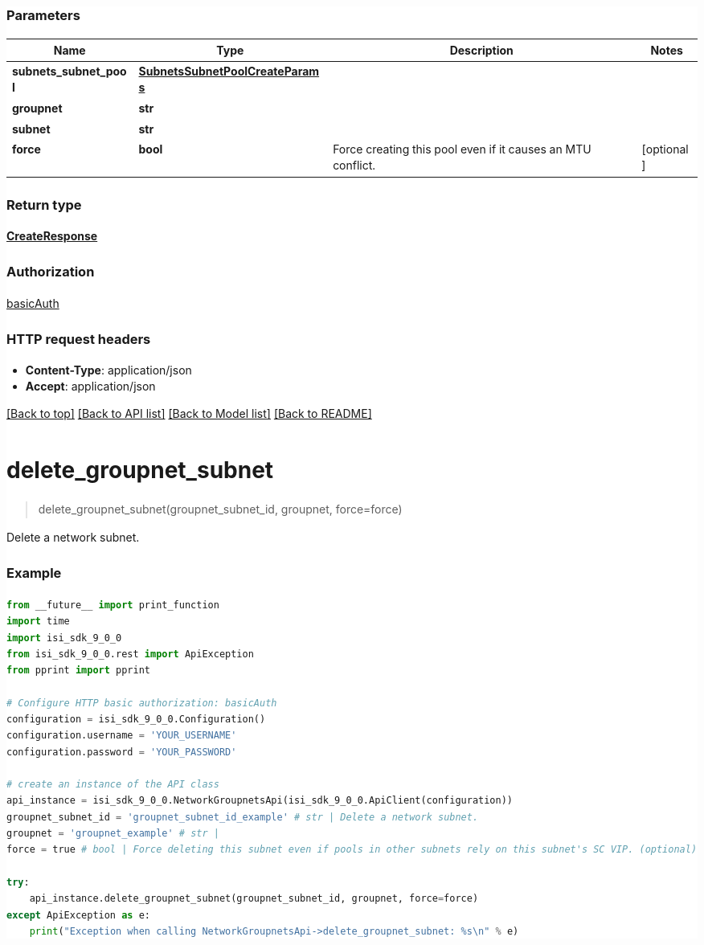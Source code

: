 ### Parameters

Name | Type | Description  | Notes
------------- | ------------- | ------------- | -------------
 **subnets_subnet_pool** | [**SubnetsSubnetPoolCreateParams**](SubnetsSubnetPoolCreateParams.md)|  | 
 **groupnet** | **str**|  | 
 **subnet** | **str**|  | 
 **force** | **bool**| Force creating this pool even if it causes an MTU conflict. | [optional] 

### Return type

[**CreateResponse**](CreateResponse.md)

### Authorization

[basicAuth](../README.md#basicAuth)

### HTTP request headers

 - **Content-Type**: application/json
 - **Accept**: application/json

[[Back to top]](#) [[Back to API list]](../README.md#documentation-for-api-endpoints) [[Back to Model list]](../README.md#documentation-for-models) [[Back to README]](../README.md)

# **delete_groupnet_subnet**
> delete_groupnet_subnet(groupnet_subnet_id, groupnet, force=force)



Delete a network subnet.

### Example
```python
from __future__ import print_function
import time
import isi_sdk_9_0_0
from isi_sdk_9_0_0.rest import ApiException
from pprint import pprint

# Configure HTTP basic authorization: basicAuth
configuration = isi_sdk_9_0_0.Configuration()
configuration.username = 'YOUR_USERNAME'
configuration.password = 'YOUR_PASSWORD'

# create an instance of the API class
api_instance = isi_sdk_9_0_0.NetworkGroupnetsApi(isi_sdk_9_0_0.ApiClient(configuration))
groupnet_subnet_id = 'groupnet_subnet_id_example' # str | Delete a network subnet.
groupnet = 'groupnet_example' # str | 
force = true # bool | Force deleting this subnet even if pools in other subnets rely on this subnet's SC VIP. (optional)

try:
    api_instance.delete_groupnet_subnet(groupnet_subnet_id, groupnet, force=force)
except ApiException as e:
    print("Exception when calling NetworkGroupnetsApi->delete_groupnet_subnet: %s\n" % e)
```
